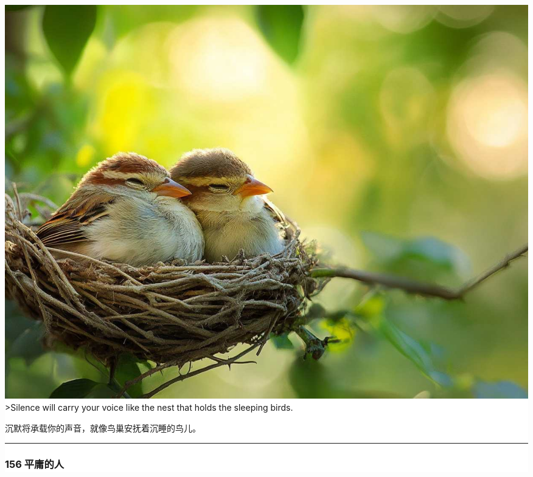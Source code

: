 <img src="/assets/sleeping-birds.jpg"/>
<br>
>Silence will carry your voice like the nest that holds the sleeping birds.

沉默将承载你的声音，就像鸟巢安抚着沉睡的鸟儿。

----

### 156 平庸的人